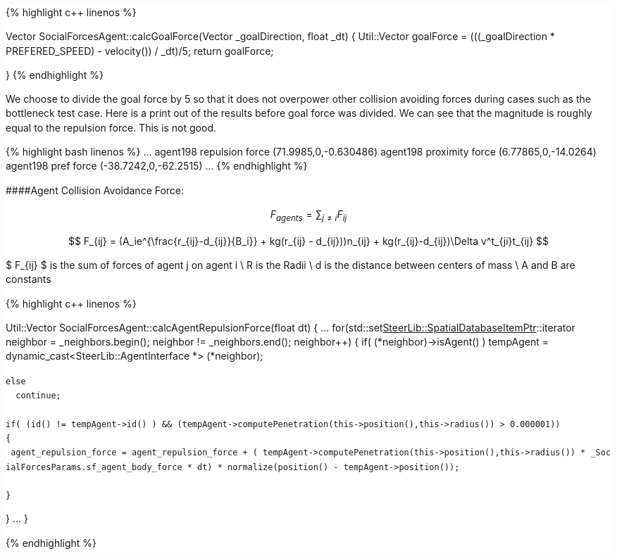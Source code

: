 {% highlight c++ linenos %}

Vector SocialForcesAgent::calcGoalForce(Vector _goalDirection, float _dt)
{
  Util::Vector goalForce = (((_goalDirection * PREFERED_SPEED) - velocity()) / _dt)/5;
  return goalForce;
    
}
{% endhighlight %}


We choose to divide the goal force by 5 so that it does not overpower other
collision avoiding forces during cases such as the bottleneck test case. Here
is a print out of the results before goal force was divided. We can see that
the magnitude is roughly equal to the repulsion force. This is not good.

{% highlight bash linenos %}
...
agent198 repulsion force (71.9985,0,-0.630486)
agent198 proximity force (6.77865,0,-14.0264)
agent198 pref force (-38.7242,0,-62.2515)
...
{% endhighlight %}


####Agent Collision Avoidance Force:

$$ F_{agents} = \sum_{j \ne i }F_{ij} $$

$$ F_{ij} = (A_ie^{\frac{r_{ij}-d_{ij}}{B_i}} + kg(r_{ij} - d_{ij}))n_{ij} + kg(r_{ij}-d_{ij})\Delta v^t_{ji}t_{ij} $$

$ F_{ij} $ is the sum of forces of agent j on agent i \\
R is the Radii \\
d is the distance between centers of mass \\
A and B are constants

{% highlight c++ linenos %}

Util::Vector SocialForcesAgent::calcAgentRepulsionForce(float dt)
{
...
for(std::set<SteerLib::SpatialDatabaseItemPtr>::iterator neighbor = _neighbors.begin(); neighbor != _neighbors.end(); neighbor++)
{
    if( (*neighbor)->isAgent() )
      tempAgent = dynamic_cast<SteerLib::AgentInterface *> (*neighbor);
    
    else
      continue;
    
    if( (id() != tempAgent->id() ) && (tempAgent->computePenetration(this->position(),this->radius()) > 0.000001))
    {
     agent_repulsion_force = agent_repulsion_force + ( tempAgent->computePenetration(this->position(),this->radius()) * _SocialForcesParams.sf_agent_body_force * dt) * normalize(position() - tempAgent->position());  
     
    }
     
}
...
}

{% endhighlight %}
